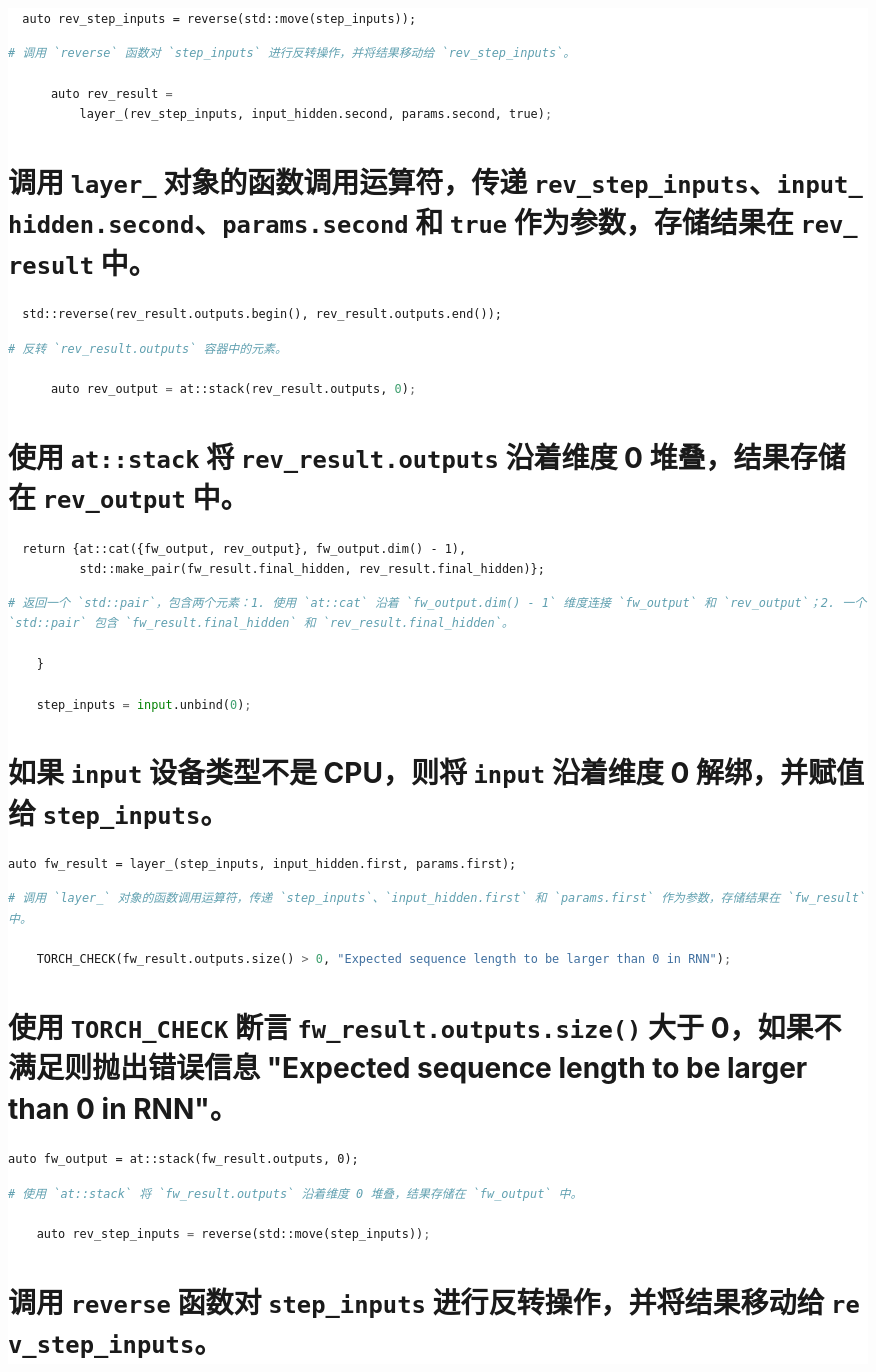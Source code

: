       auto rev_step_inputs = reverse(std::move(step_inputs));
```py  
# 调用 `reverse` 函数对 `step_inputs` 进行反转操作，并将结果移动给 `rev_step_inputs`。

      auto rev_result =
          layer_(rev_step_inputs, input_hidden.second, params.second, true);
```  
# 调用 `layer_` 对象的函数调用运算符，传递 `rev_step_inputs`、`input_hidden.second`、`params.second` 和 `true` 作为参数，存储结果在 `rev_result` 中。

      std::reverse(rev_result.outputs.begin(), rev_result.outputs.end());
```py  
# 反转 `rev_result.outputs` 容器中的元素。

      auto rev_output = at::stack(rev_result.outputs, 0);
```  
# 使用 `at::stack` 将 `rev_result.outputs` 沿着维度 0 堆叠，结果存储在 `rev_output` 中。

      return {at::cat({fw_output, rev_output}, fw_output.dim() - 1),
              std::make_pair(fw_result.final_hidden, rev_result.final_hidden)};
```py  
# 返回一个 `std::pair`，包含两个元素：1. 使用 `at::cat` 沿着 `fw_output.dim() - 1` 维度连接 `fw_output` 和 `rev_output`；2. 一个 `std::pair` 包含 `fw_result.final_hidden` 和 `rev_result.final_hidden`。

    }

    step_inputs = input.unbind(0);
```  
# 如果 `input` 设备类型不是 CPU，则将 `input` 沿着维度 0 解绑，并赋值给 `step_inputs`。

    auto fw_result = layer_(step_inputs, input_hidden.first, params.first);
```py  
# 调用 `layer_` 对象的函数调用运算符，传递 `step_inputs`、`input_hidden.first` 和 `params.first` 作为参数，存储结果在 `fw_result` 中。

    TORCH_CHECK(fw_result.outputs.size() > 0, "Expected sequence length to be larger than 0 in RNN");
```  
# 使用 `TORCH_CHECK` 断言 `fw_result.outputs.size()` 大于 0，如果不满足则抛出错误信息 "Expected sequence length to be larger than 0 in RNN"。

    auto fw_output = at::stack(fw_result.outputs, 0);
```py  
# 使用 `at::stack` 将 `fw_result.outputs` 沿着维度 0 堆叠，结果存储在 `fw_output` 中。

    auto rev_step_inputs = reverse(std::move(step_inputs));
```  
# 调用 `reverse` 函数对 `step_inputs` 进行反转操作，并将结果移动给 `rev_step_inputs`。
